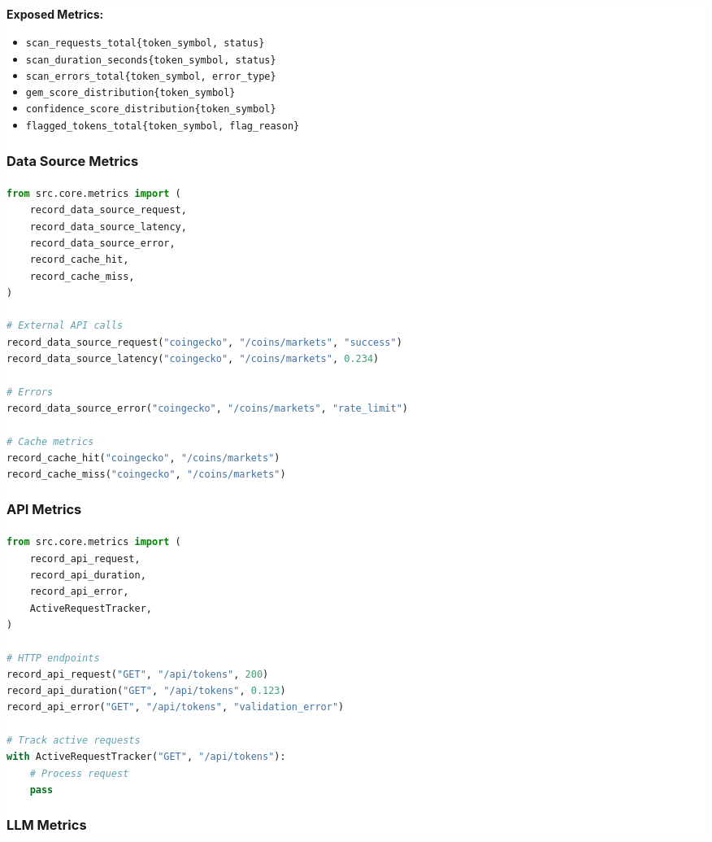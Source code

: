 **Exposed Metrics:**
- `scan_requests_total{token_symbol, status}`
- `scan_duration_seconds{token_symbol, status}`
- `scan_errors_total{token_symbol, error_type}`
- `gem_score_distribution{token_symbol}`
- `confidence_score_distribution{token_symbol}`
- `flagged_tokens_total{token_symbol, flag_reason}`

### Data Source Metrics

```python
from src.core.metrics import (
    record_data_source_request,
    record_data_source_latency,
    record_data_source_error,
    record_cache_hit,
    record_cache_miss,
)

# External API calls
record_data_source_request("coingecko", "/coins/markets", "success")
record_data_source_latency("coingecko", "/coins/markets", 0.234)

# Errors
record_data_source_error("coingecko", "/coins/markets", "rate_limit")

# Cache metrics
record_cache_hit("coingecko", "/coins/markets")
record_cache_miss("coingecko", "/coins/markets")
```

### API Metrics

```python
from src.core.metrics import (
    record_api_request,
    record_api_duration,
    record_api_error,
    ActiveRequestTracker,
)

# HTTP endpoints
record_api_request("GET", "/api/tokens", 200)
record_api_duration("GET", "/api/tokens", 0.123)
record_api_error("GET", "/api/tokens", "validation_error")

# Track active requests
with ActiveRequestTracker("GET", "/api/tokens"):
    # Process request
    pass
```

### LLM Metrics

